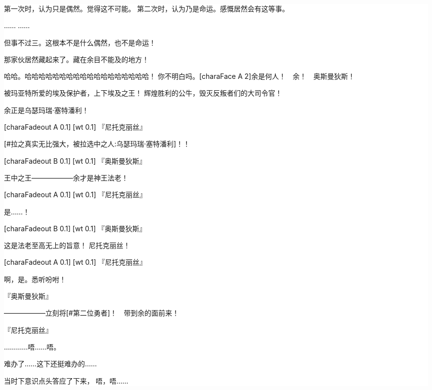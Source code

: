 第一次时，认为只是偶然。觉得这不可能。
第二次时，认为乃是命运。感慨居然会有这等事。

……
……

但事不过三。这根本不是什么偶然，也不是命运！

那家伙居然藏起来了。藏在余目不能及的地方！

哈哈。哈哈哈哈哈哈哈哈哈哈哈哈哈哈哈哈哈哈！
你不明白吗。[charaFace A 2]余是何人！　余！　奥斯曼狄斯！

被玛亚特所爱的埃及保护者，上下埃及之王！
辉煌胜利的公牛，毁灭反叛者们的大司令官！

余正是乌瑟玛瑞·塞特潘利！

[charaFadeout A 0.1]
[wt 0.1]
『尼托克丽丝』

[#拉之真实无比强大，被拉选中之人:乌瑟玛瑞·塞特潘利]！！

[charaFadeout B 0.1]
[wt 0.1]
『奥斯曼狄斯』

王中之王——————余才是神王法老！

[charaFadeout A 0.1]
[wt 0.1]
『尼托克丽丝』

是……！

[charaFadeout B 0.1]
[wt 0.1]
『奥斯曼狄斯』

这是法老至高无上的旨意！
尼托克丽丝！

[charaFadeout A 0.1]
[wt 0.1]
『尼托克丽丝』

啊，是。悉听吩咐！

『奥斯曼狄斯』

——————立刻将[#第二位勇者]！　带到余的面前来！

『尼托克丽丝』

…………唔……唔。

难办了……这下还挺难办的……

当时下意识点头答应了下来，
唔，唔……
